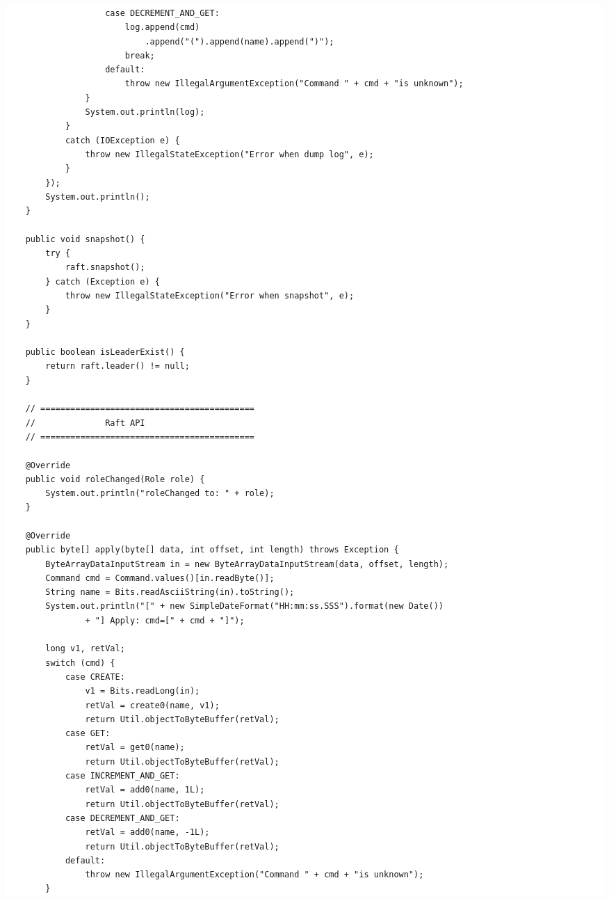 ```
                    case DECREMENT_AND_GET:
                        log.append(cmd)
                            .append("(").append(name).append(")");
                        break;
                    default:
                        throw new IllegalArgumentException("Command " + cmd + "is unknown");
                }
                System.out.println(log);
            }
            catch (IOException e) {
                throw new IllegalStateException("Error when dump log", e);
            }
        });
        System.out.println();
    }

    public void snapshot() {
        try {
            raft.snapshot();
        } catch (Exception e) {
            throw new IllegalStateException("Error when snapshot", e);
        }
    }

    public boolean isLeaderExist() {
        return raft.leader() != null;
    }

    // ===========================================
    //              Raft API
    // ===========================================

    @Override
    public void roleChanged(Role role) {
        System.out.println("roleChanged to: " + role);
    }

    @Override
    public byte[] apply(byte[] data, int offset, int length) throws Exception {
        ByteArrayDataInputStream in = new ByteArrayDataInputStream(data, offset, length);
        Command cmd = Command.values()[in.readByte()];
        String name = Bits.readAsciiString(in).toString();
        System.out.println("[" + new SimpleDateFormat("HH:mm:ss.SSS").format(new Date())
                + "] Apply: cmd=[" + cmd + "]");

        long v1, retVal;
        switch (cmd) {
            case CREATE:
                v1 = Bits.readLong(in);
                retVal = create0(name, v1);
                return Util.objectToByteBuffer(retVal);
            case GET:
                retVal = get0(name);
                return Util.objectToByteBuffer(retVal);
            case INCREMENT_AND_GET:
                retVal = add0(name, 1L);
                return Util.objectToByteBuffer(retVal);
            case DECREMENT_AND_GET:
                retVal = add0(name, -1L);
                return Util.objectToByteBuffer(retVal);
            default:
                throw new IllegalArgumentException("Command " + cmd + "is unknown");
        }
```